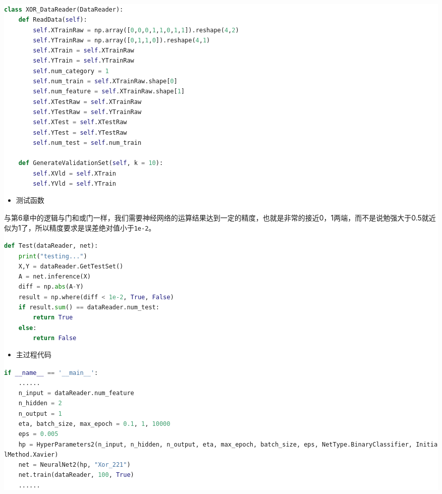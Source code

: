```Python
class XOR_DataReader(DataReader):
    def ReadData(self):
        self.XTrainRaw = np.array([0,0,0,1,1,0,1,1]).reshape(4,2)
        self.YTrainRaw = np.array([0,1,1,0]).reshape(4,1)
        self.XTrain = self.XTrainRaw
        self.YTrain = self.YTrainRaw
        self.num_category = 1
        self.num_train = self.XTrainRaw.shape[0]
        self.num_feature = self.XTrainRaw.shape[1]
        self.XTestRaw = self.XTrainRaw
        self.YTestRaw = self.YTrainRaw
        self.XTest = self.XTestRaw
        self.YTest = self.YTestRaw
        self.num_test = self.num_train

    def GenerateValidationSet(self, k = 10):
        self.XVld = self.XTrain
        self.YVld = self.YTrain
```

* 测试函数

与第6章中的逻辑与门和或门一样，我们需要神经网络的运算结果达到一定的精度，也就是非常的接近0，1两端，而不是说勉强大于0.5就近似为1了，所以精度要求是误差绝对值小于`1e-2`。

```Python
def Test(dataReader, net):
    print("testing...")
    X,Y = dataReader.GetTestSet()
    A = net.inference(X)
    diff = np.abs(A-Y)
    result = np.where(diff < 1e-2, True, False)
    if result.sum() == dataReader.num_test:
        return True
    else:
        return False
```

* 主过程代码

```Python
if __name__ == '__main__':
    ......
    n_input = dataReader.num_feature
    n_hidden = 2
    n_output = 1
    eta, batch_size, max_epoch = 0.1, 1, 10000
    eps = 0.005
    hp = HyperParameters2(n_input, n_hidden, n_output, eta, max_epoch, batch_size, eps, NetType.BinaryClassifier, InitialMethod.Xavier)
    net = NeuralNet2(hp, "Xor_221")
    net.train(dataReader, 100, True)
    ......
```
